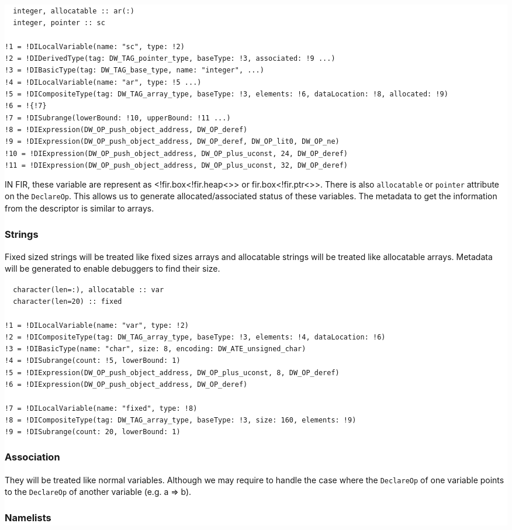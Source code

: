 ```
  integer, allocatable :: ar(:)
  integer, pointer :: sc

!1 = !DILocalVariable(name: "sc", type: !2)
!2 = !DIDerivedType(tag: DW_TAG_pointer_type, baseType: !3, associated: !9 ...)
!3 = !DIBasicType(tag: DW_TAG_base_type, name: "integer", ...)
!4 = !DILocalVariable(name: "ar", type: !5 ...)
!5 = !DICompositeType(tag: DW_TAG_array_type, baseType: !3, elements: !6, dataLocation: !8, allocated: !9)
!6 = !{!7}
!7 = !DISubrange(lowerBound: !10, upperBound: !11 ...)
!8 = !DIExpression(DW_OP_push_object_address, DW_OP_deref)
!9 = !DIExpression(DW_OP_push_object_address, DW_OP_deref, DW_OP_lit0, DW_OP_ne)
!10 = !DIExpression(DW_OP_push_object_address, DW_OP_plus_uconst, 24, DW_OP_deref)
!11 = !DIExpression(DW_OP_push_object_address, DW_OP_plus_uconst, 32, DW_OP_deref)

```

IN FIR, these variable are represent as <!fir.box<!fir.heap<>> or
fir.box<!fir.ptr<>>. There is also `allocatable` or `pointer` attribute on
the `DeclareOp`. This allows us to generate allocated/associated status of
these variables. The metadata to get the information from the descriptor is
similar to arrays.

### Strings

Fixed sized strings will be treated like fixed sizes arrays and
allocatable strings will be treated like allocatable arrays. Metadata
will be generated to enable debuggers to find their size.

```
  character(len=:), allocatable :: var
  character(len=20) :: fixed

!1 = !DILocalVariable(name: "var", type: !2)
!2 = !DICompositeType(tag: DW_TAG_array_type, baseType: !3, elements: !4, dataLocation: !6)
!3 = !DIBasicType(name: "char", size: 8, encoding: DW_ATE_unsigned_char)
!4 = !DISubrange(count: !5, lowerBound: 1)
!5 = !DIExpression(DW_OP_push_object_address, DW_OP_plus_uconst, 8, DW_OP_deref)
!6 = !DIExpression(DW_OP_push_object_address, DW_OP_deref)

!7 = !DILocalVariable(name: "fixed", type: !8)
!8 = !DICompositeType(tag: DW_TAG_array_type, baseType: !3, size: 160, elements: !9)
!9 = !DISubrange(count: 20, lowerBound: 1)
```

### Association

They will be treated like normal variables. Although we may require to handle
the case where the `DeclareOp` of one variable points to the `DeclareOp` of
another variable (e.g. a => b).

### Namelists
